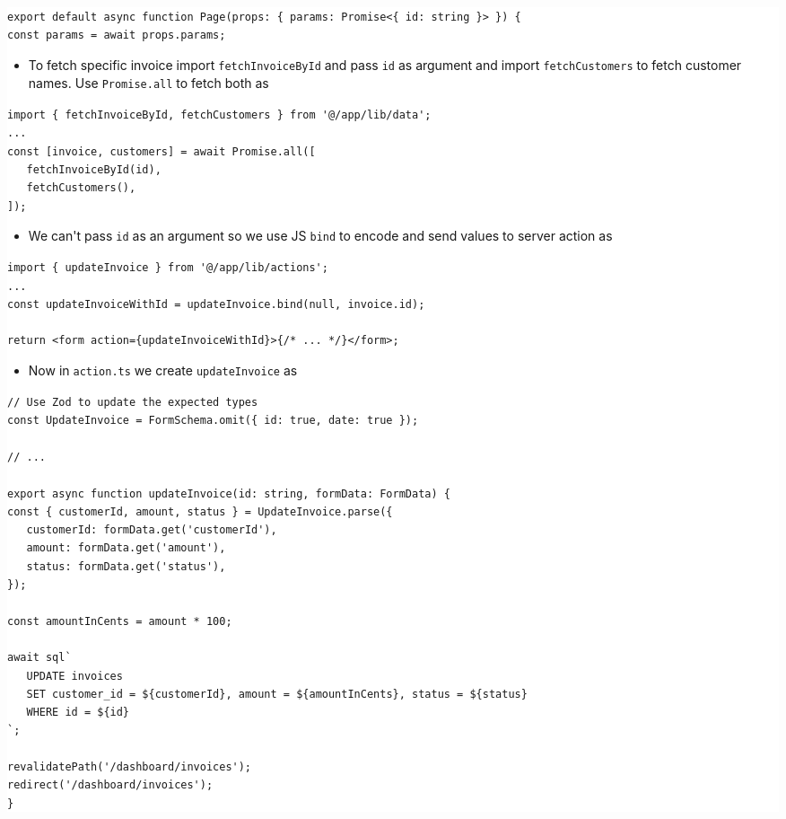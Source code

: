    ```
   export default async function Page(props: { params: Promise<{ id: string }> }) {
   const params = await props.params;
   ```

   - To fetch specific invoice import `fetchInvoiceById` and pass `id` as argument and import `fetchCustomers` to fetch customer names.
     Use `Promise.all` to fetch both as

   ```
   import { fetchInvoiceById, fetchCustomers } from '@/app/lib/data';
   ...
   const [invoice, customers] = await Promise.all([
      fetchInvoiceById(id),
      fetchCustomers(),
   ]);
   ```

   - We can't pass `id` as an argument so we use JS `bind` to encode and send values to server action as

   ```
   import { updateInvoice } from '@/app/lib/actions';
   ...
   const updateInvoiceWithId = updateInvoice.bind(null, invoice.id);

   return <form action={updateInvoiceWithId}>{/* ... */}</form>;
   ```

   - Now in `action.ts` we create `updateInvoice` as

   ```
   // Use Zod to update the expected types
   const UpdateInvoice = FormSchema.omit({ id: true, date: true });

   // ...

   export async function updateInvoice(id: string, formData: FormData) {
   const { customerId, amount, status } = UpdateInvoice.parse({
      customerId: formData.get('customerId'),
      amount: formData.get('amount'),
      status: formData.get('status'),
   });

   const amountInCents = amount * 100;

   await sql`
      UPDATE invoices
      SET customer_id = ${customerId}, amount = ${amountInCents}, status = ${status}
      WHERE id = ${id}
   `;

   revalidatePath('/dashboard/invoices');
   redirect('/dashboard/invoices');
   }
   ```
